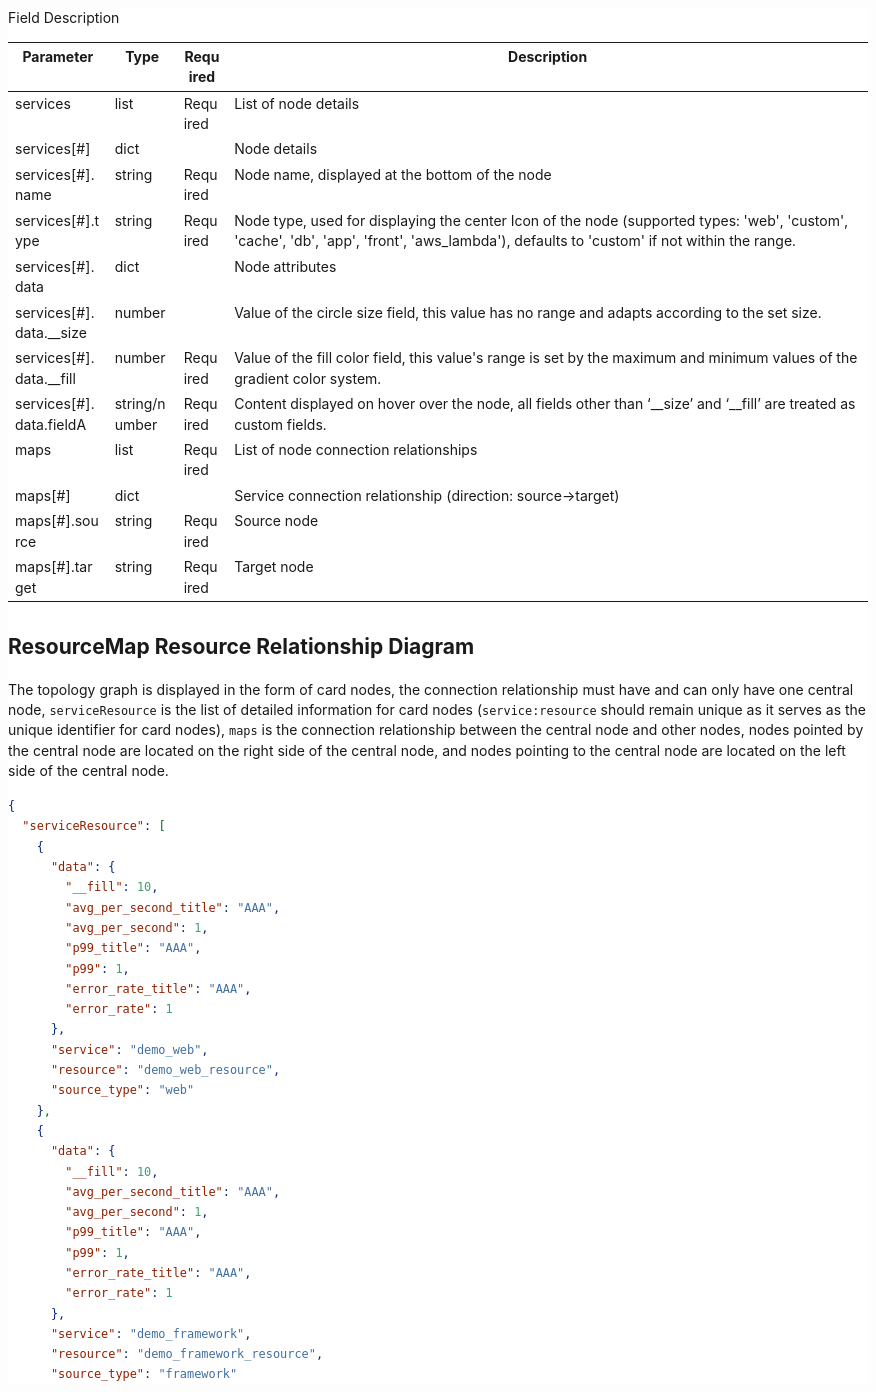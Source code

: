 Field Description

| Parameter                  | Type          | Required | Description                                                                                                                                    |
| -------------------------- | ------------- | -------- | --------------------------------------------------------------------------------------------------------------------------------------------- |
| services                   | list          | Required | List of node details                                                                                                                          |
| services[#]                | dict          |          | Node details                                                                                                                                  |
| services[#].name           | string        | Required | Node name, displayed at the bottom of the node                                                                                                |
| services[#].type           | string        | Required | Node type, used for displaying the center Icon of the node (supported types: 'web', 'custom', 'cache', 'db', 'app', 'front', 'aws_lambda'), defaults to 'custom' if not within the range. |
| services[#].data           | dict          |          | Node attributes                                                                                                                               |
| services[#].data.\_\_size   | number        |          | Value of the circle size field, this value has no range and adapts according to the set size.                                                 |
| services[#].data.\_\_fill   | number        | Required | Value of the fill color field, this value's range is set by the maximum and minimum values of the gradient color system.                      |
| services[#].data.fieldA     | string/number | Required | Content displayed on hover over the node, all fields other than ‘\_\_size’ and ‘\_\_fill’ are treated as custom fields.                     |
| maps                       | list          | Required | List of node connection relationships                                                                                                         |
| maps[#]                    | dict          |          | Service connection relationship (direction: source->target)                                                                                   |
| maps[#].source             | string        | Required | Source node                                                                                                                                   |
| maps[#].target             | string        | Required | Target node                                                                                                                                   |

## ResourceMap Resource Relationship Diagram

The topology graph is displayed in the form of card nodes, the connection relationship must have and can only have one central node, `serviceResource` is the list of detailed information for card nodes (`service:resource` should remain unique as it serves as the unique identifier for card nodes), `maps` is the connection relationship between the central node and other nodes, nodes pointed by the central node are located on the right side of the central node, and nodes pointing to the central node are located on the left side of the central node.

```json
{
  "serviceResource": [
    {
      "data": {
        "__fill": 10,
        "avg_per_second_title": "AAA",
        "avg_per_second": 1,
        "p99_title": "AAA",
        "p99": 1,
        "error_rate_title": "AAA",
        "error_rate": 1
      },
      "service": "demo_web",
      "resource": "demo_web_resource",
      "source_type": "web"
    },
    {
      "data": {
        "__fill": 10,
        "avg_per_second_title": "AAA",
        "avg_per_second": 1,
        "p99_title": "AAA",
        "p99": 1,
        "error_rate_title": "AAA",
        "error_rate": 1
      },
      "service": "demo_framework",
      "resource": "demo_framework_resource",
      "source_type": "framework"
```